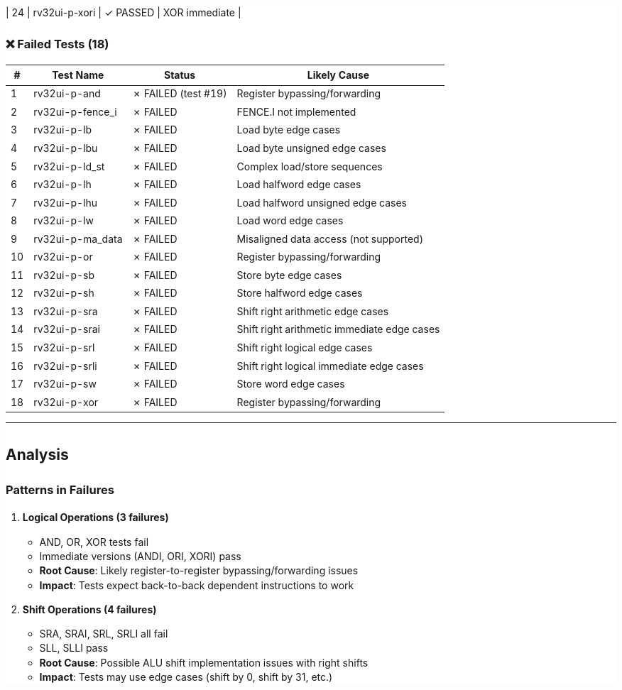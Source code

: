 | 24 | rv32ui-p-xori | ✓ PASSED | XOR immediate |

### ❌ Failed Tests (18)

| # | Test Name | Status | Likely Cause |
|---|-----------|--------|--------------|
| 1 | rv32ui-p-and | ✗ FAILED (test #19) | Register bypassing/forwarding |
| 2 | rv32ui-p-fence_i | ✗ FAILED | FENCE.I not implemented |
| 3 | rv32ui-p-lb | ✗ FAILED | Load byte edge cases |
| 4 | rv32ui-p-lbu | ✗ FAILED | Load byte unsigned edge cases |
| 5 | rv32ui-p-ld_st | ✗ FAILED | Complex load/store sequences |
| 6 | rv32ui-p-lh | ✗ FAILED | Load halfword edge cases |
| 7 | rv32ui-p-lhu | ✗ FAILED | Load halfword unsigned edge cases |
| 8 | rv32ui-p-lw | ✗ FAILED | Load word edge cases |
| 9 | rv32ui-p-ma_data | ✗ FAILED | Misaligned data access (not supported) |
| 10 | rv32ui-p-or | ✗ FAILED | Register bypassing/forwarding |
| 11 | rv32ui-p-sb | ✗ FAILED | Store byte edge cases |
| 12 | rv32ui-p-sh | ✗ FAILED | Store halfword edge cases |
| 13 | rv32ui-p-sra | ✗ FAILED | Shift right arithmetic edge cases |
| 14 | rv32ui-p-srai | ✗ FAILED | Shift right arithmetic immediate edge cases |
| 15 | rv32ui-p-srl | ✗ FAILED | Shift right logical edge cases |
| 16 | rv32ui-p-srli | ✗ FAILED | Shift right logical immediate edge cases |
| 17 | rv32ui-p-sw | ✗ FAILED | Store word edge cases |
| 18 | rv32ui-p-xor | ✗ FAILED | Register bypassing/forwarding |

---

## Analysis

### Patterns in Failures

1. **Logical Operations (3 failures)**
   - AND, OR, XOR tests fail
   - Immediate versions (ANDI, ORI, XORI) pass
   - **Root Cause**: Likely register-to-register bypassing/forwarding issues
   - **Impact**: Tests expect back-to-back dependent instructions to work

2. **Shift Operations (4 failures)**
   - SRA, SRAI, SRL, SRLI all fail
   - SLL, SLLI pass
   - **Root Cause**: Possible ALU shift implementation issues with right shifts
   - **Impact**: Tests may use edge cases (shift by 0, shift by 31, etc.)
